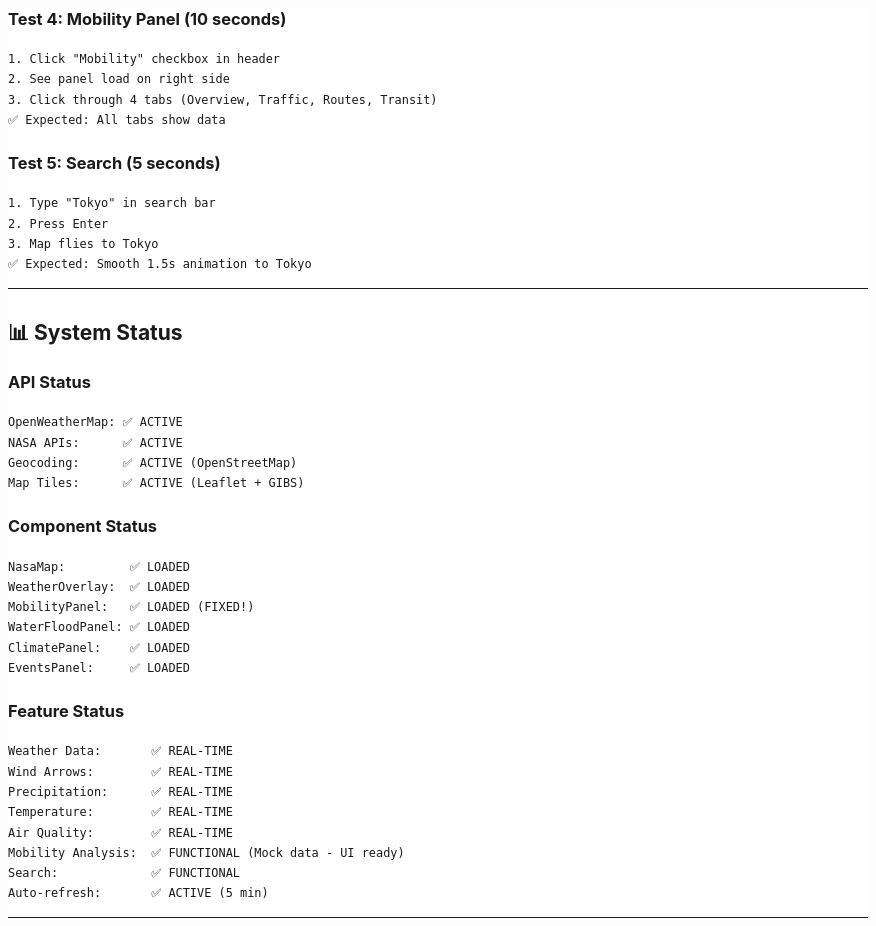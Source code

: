 ### Test 4: Mobility Panel (10 seconds)
```
1. Click "Mobility" checkbox in header
2. See panel load on right side
3. Click through 4 tabs (Overview, Traffic, Routes, Transit)
✅ Expected: All tabs show data
```

### Test 5: Search (5 seconds)
```
1. Type "Tokyo" in search bar
2. Press Enter
3. Map flies to Tokyo
✅ Expected: Smooth 1.5s animation to Tokyo
```

---

## 📊 System Status

### API Status
```
OpenWeatherMap: ✅ ACTIVE
NASA APIs:      ✅ ACTIVE
Geocoding:      ✅ ACTIVE (OpenStreetMap)
Map Tiles:      ✅ ACTIVE (Leaflet + GIBS)
```

### Component Status
```
NasaMap:         ✅ LOADED
WeatherOverlay:  ✅ LOADED
MobilityPanel:   ✅ LOADED (FIXED!)
WaterFloodPanel: ✅ LOADED
ClimatePanel:    ✅ LOADED
EventsPanel:     ✅ LOADED
```

### Feature Status
```
Weather Data:       ✅ REAL-TIME
Wind Arrows:        ✅ REAL-TIME
Precipitation:      ✅ REAL-TIME
Temperature:        ✅ REAL-TIME
Air Quality:        ✅ REAL-TIME
Mobility Analysis:  ✅ FUNCTIONAL (Mock data - UI ready)
Search:             ✅ FUNCTIONAL
Auto-refresh:       ✅ ACTIVE (5 min)
```

---
